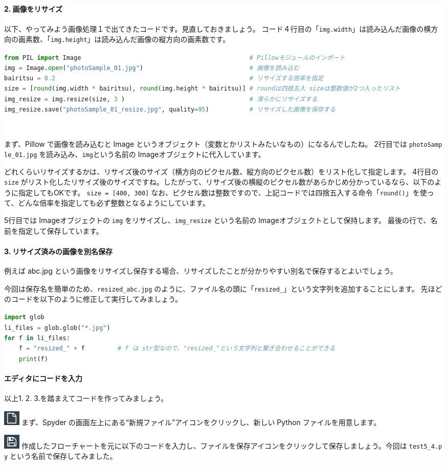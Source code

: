#### 2. 画像をリサイズ

以下、やってみよう画像処理１で出てきたコードです。見直しておきましょう。
コード４行目の「`img.width`」は読み込んだ画像の横方向の画素数、「`img.height`」は読み込んだ画像の縦方向の画素数です。

```python
from PIL import Image                                              # Pillowモジュールのインポート
img = Image.open("photoSample_01.jpg")                             # 画像を読み込む
bairitsu = 0.2                                                     # リサイズする倍率を指定
size = [round(img.width * bairitsu), round(img.height * bairitsu)] # roundは四捨五入 sizeは整数値が2つ入ったリスト
img_resize = img.resize(size, 3 )                                  # 滑らかにリサイズする
img_resize.save("photoSample_01_resize.jpg", quality=95)           # リサイズした画像を保存する
```

　

まず、Pillow で画像を読み込むと Image というオブジェクト（変数とかリストみたいなもの）になるんでしたね。
2行目では `photoSample_01.jpg` を読み込み、`img`という名前の Imageオブジェクトに代入しています。

どれくらいリサイズするかは、リサイズ後のサイズ（横方向のピクセル数、縦方向のピクセル数）をリスト化して指定します。
4行目の `size` がリスト化したリサイズ後のサイズですね。したがって、リサイズ後の横縦のピクセル数があらかじめ分かっているなら、以下のように指定してもOKです。
`size = [400, 300]`
なお、ピクセル数は整数ですので、上記コードでは四捨五入する命令「`round()`」を使って、どんな倍率を指定しても必ず整数となるようにしています。

5行目では Imageオブジェクトの `img` をリサイズし、`img_resize` という名前の Imageオブジェクトとして保持します。
最後の行で、名前を指定して保存しています。



#### 3. リサイズ済みの画像を別名保存

例えば abc.jpg という画像をリサイズし保存する場合、リサイズしたことが分かりやすい別名で保存するとよいでしょう。

今回は保存名を簡単のため、`resized_abc.jpg` のように、ファイル名の頭に「`resized_`」という文字列を追加することにします。
先ほどのコードを以下のように修正して実行してみましょう。

```python
import glob
li_files = glob.glob("*.jpg")
for f in li_files:
    f = "resized_" + f         # f は str型なので、"resized_"という文字列と繋ぎ合わせることができる
    print(f)
```



#### エディタにコードを入力

以上1. 2. 3.を踏まえてコードを作ってみましょう。

![img](assets/newfile.png)
まず、Spyder の画面左上にある“新規ファイル”アイコンをクリックし、新しい Python ファイルを用意します。

![img](assets/savefile.png)
作成したフローチャートを元に以下のコードを入力し、ファイルを保存アイコンをクリックして保存しましょう。今回は `test5_4.py` という名前で保存してみました。
